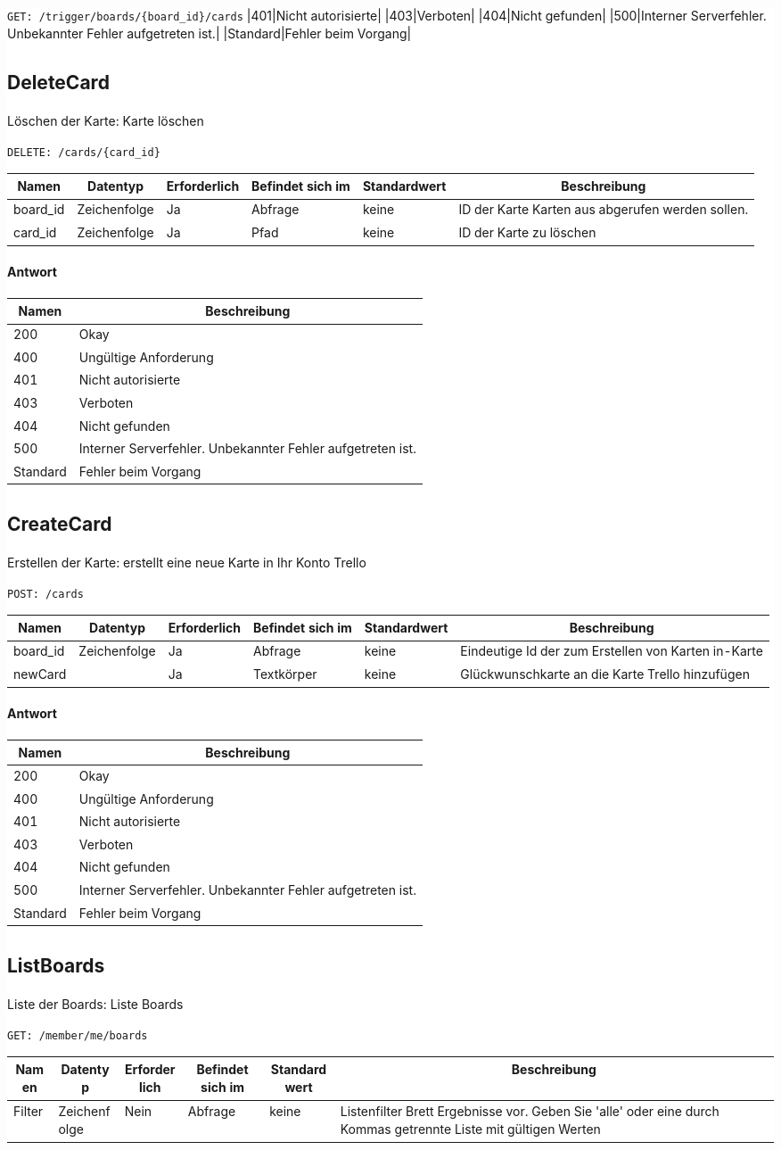 ```GET: /trigger/boards/{board_id}/cards``` 
|401|Nicht autorisierte|
|403|Verboten|
|404|Nicht gefunden|
|500|Interner Serverfehler. Unbekannter Fehler aufgetreten ist.|
|Standard|Fehler beim Vorgang|


## <a name="deletecard"></a>DeleteCard
Löschen der Karte: Karte löschen 

```DELETE: /cards/{card_id}``` 

| Namen| Datentyp|Erforderlich|Befindet sich im|Standardwert|Beschreibung|
| ---|---|---|---|---|---|
|board_id|Zeichenfolge|Ja|Abfrage|keine|ID der Karte Karten aus abgerufen werden sollen.|
|card_id|Zeichenfolge|Ja|Pfad|keine|ID der Karte zu löschen|

#### <a name="response"></a>Antwort

|Namen|Beschreibung|
|---|---|
|200|Okay|
|400|Ungültige Anforderung|
|401|Nicht autorisierte|
|403|Verboten|
|404|Nicht gefunden|
|500|Interner Serverfehler. Unbekannter Fehler aufgetreten ist.|
|Standard|Fehler beim Vorgang|


## <a name="createcard"></a>CreateCard
Erstellen der Karte: erstellt eine neue Karte in Ihr Konto Trello 

```POST: /cards``` 

| Namen| Datentyp|Erforderlich|Befindet sich im|Standardwert|Beschreibung|
| ---|---|---|---|---|---|
|board_id|Zeichenfolge|Ja|Abfrage|keine|Eindeutige Id der zum Erstellen von Karten in-Karte|
|newCard| |Ja|Textkörper|keine|Glückwunschkarte an die Karte Trello hinzufügen|

#### <a name="response"></a>Antwort

|Namen|Beschreibung|
|---|---|
|200|Okay|
|400|Ungültige Anforderung|
|401|Nicht autorisierte|
|403|Verboten|
|404|Nicht gefunden|
|500|Interner Serverfehler. Unbekannter Fehler aufgetreten ist.|
|Standard|Fehler beim Vorgang|


## <a name="listboards"></a>ListBoards
Liste der Boards: Liste Boards 

```GET: /member/me/boards``` 

| Namen| Datentyp|Erforderlich|Befindet sich im|Standardwert|Beschreibung|
| ---|---|---|---|---|---|
|Filter|Zeichenfolge|Nein|Abfrage|keine|Listenfilter Brett Ergebnisse vor. Geben Sie 'alle' oder eine durch Kommas getrennte Liste mit gültigen Werten|
```
